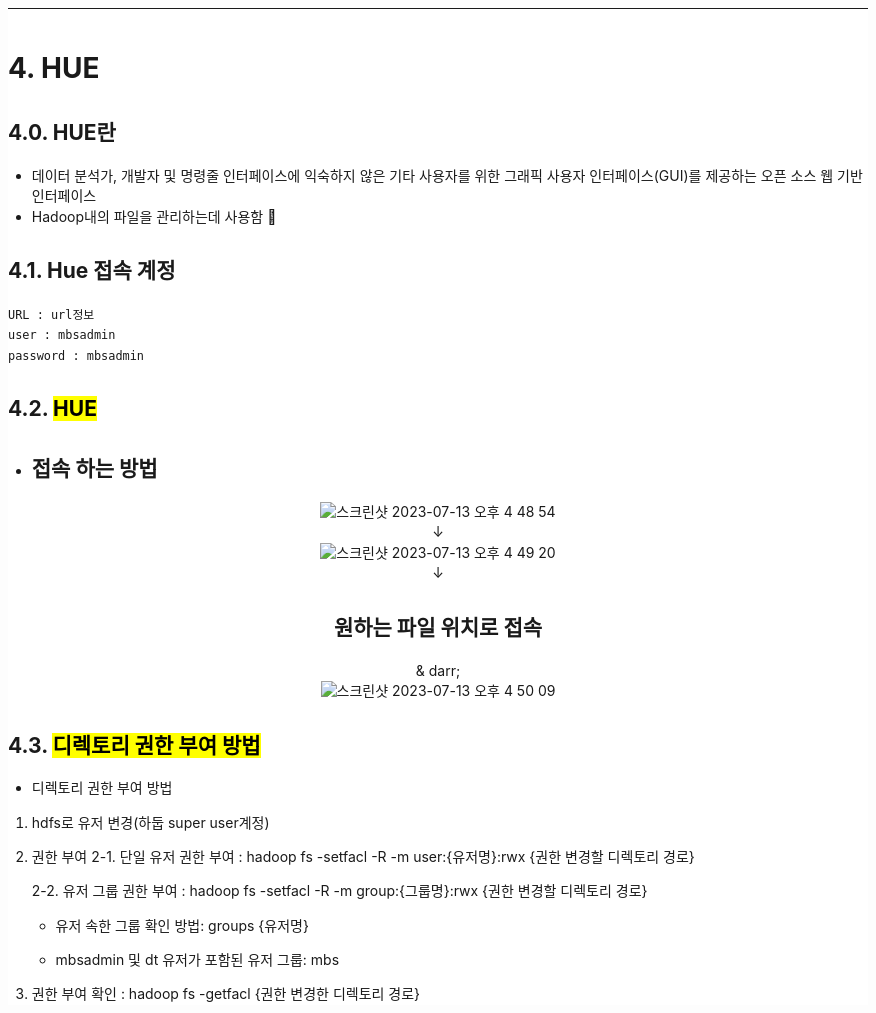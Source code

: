 ----

# 4. HUE

## 4.0. HUE란
  - 데이터 분석가, 개발자 및 명령줄 인터페이스에 익숙하지 않은 기타 사용자를 위한 그래픽 사용자 인터페이스(GUI)를 제공하는 오픈 소스 웹 기반 인터페이스
  - Hadoop내의 파일을 관리하는데 사용함

## 4.1. Hue 접속 계정

```
URL : url정보
user : mbsadmin
password : mbsadmin
```

## 4.2. <mark>HUE</mark>

  * <h2>접속 하는 방법</h2>
<div align="center">
<img width="835" alt="스크린샷 2023-07-13 오후 4 48 54" src="https://github.com/herehyun/manuals/assets/82385436/99b41da6-cb5f-4f9a-b637-9e90ddf5b75d">
</div>
<div align="center"> &darr; </div>
<div align="center">
<img width="851" alt="스크린샷 2023-07-13 오후 4 49 20" src="https://github.com/herehyun/manuals/assets/82385436/ad90dae5-edcf-4fa8-9113-ade2384883e0">
</div>
<div align="center"> &darr; </div>
<div align="center">
<h2>원하는 파일 위치로 접속</h2>
</div>
<div align="center"> & darr;</div>
<div align="center">
<img width="856" alt="스크린샷 2023-07-13 오후 4 50 09" src="https://github.com/herehyun/manuals/assets/82385436/9d380e68-b365-43c9-b23a-b23214ef0b16">
</div>

## 4.3. <mark>디렉토리 권한 부여 방법</mark>

- 디렉토리 권한 부여 방법
1. hdfs로 유저 변경(하둡 super user계정)
2. 권한 부여
   2-1. 단일 유저 권한 부여 : hadoop fs -setfacl -R -m user:{유저명}:rwx {권한 변경할 디렉토리 경로}

   2-2. 유저 그룹 권한 부여 : hadoop fs -setfacl -R -m group:{그룹명}:rwx {권한 변경할 디렉토리 경로}

   - 유저 속한 그룹 확인 방법: groups {유저명}

   - mbsadmin 및 dt 유저가 포함된 유저 그룹: mbs
3. 권한 부여 확인 : hadoop fs -getfacl {권한 변경한 디렉토리 경로}
